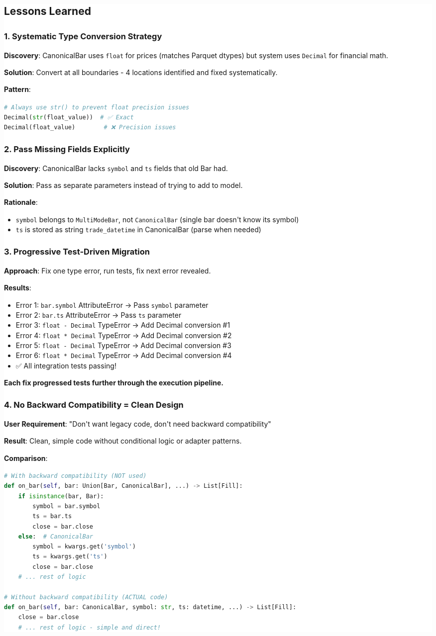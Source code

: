 ## Lessons Learned

### 1. Systematic Type Conversion Strategy

**Discovery**: CanonicalBar uses `float` for prices (matches Parquet dtypes) but system uses `Decimal` for financial math.

**Solution**: Convert at all boundaries - 4 locations identified and fixed systematically.

**Pattern**:

```python
# Always use str() to prevent float precision issues
Decimal(str(float_value))  # ✅ Exact
Decimal(float_value)        # ❌ Precision issues
```

### 2. Pass Missing Fields Explicitly

**Discovery**: CanonicalBar lacks `symbol` and `ts` fields that old Bar had.

**Solution**: Pass as separate parameters instead of trying to add to model.

**Rationale**:

- `symbol` belongs to `MultiModeBar`, not `CanonicalBar` (single bar doesn't know its symbol)
- `ts` is stored as string `trade_datetime` in CanonicalBar (parse when needed)

### 3. Progressive Test-Driven Migration

**Approach**: Fix one type error, run tests, fix next error revealed.

**Results**:

- Error 1: `bar.symbol` AttributeError → Pass `symbol` parameter
- Error 2: `bar.ts` AttributeError → Pass `ts` parameter
- Error 3: `float - Decimal` TypeError → Add Decimal conversion #1
- Error 4: `float * Decimal` TypeError → Add Decimal conversion #2
- Error 5: `float - Decimal` TypeError → Add Decimal conversion #3
- Error 6: `float * Decimal` TypeError → Add Decimal conversion #4
- ✅ All integration tests passing!

**Each fix progressed tests further through the execution pipeline.**

### 4. No Backward Compatibility = Clean Design

**User Requirement**: "Don't want legacy code, don't need backward compatibility"

**Result**: Clean, simple code without conditional logic or adapter patterns.

**Comparison**:

```python
# With backward compatibility (NOT used)
def on_bar(self, bar: Union[Bar, CanonicalBar], ...) -> List[Fill]:
    if isinstance(bar, Bar):
        symbol = bar.symbol
        ts = bar.ts
        close = bar.close
    else:  # CanonicalBar
        symbol = kwargs.get('symbol')
        ts = kwargs.get('ts')
        close = bar.close
    # ... rest of logic

# Without backward compatibility (ACTUAL code)
def on_bar(self, bar: CanonicalBar, symbol: str, ts: datetime, ...) -> List[Fill]:
    close = bar.close
    # ... rest of logic - simple and direct!
```